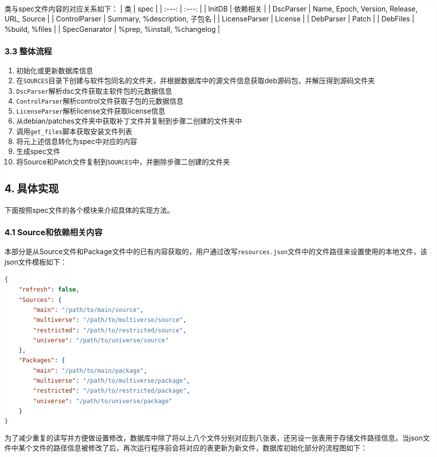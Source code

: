 类与spec文件内容的对应关系如下：
| 类 | spec |
| :---: | :---: |
| InitDB | 依赖相关 |
| DscParser | Name, Epoch, Version, Release, URL, Source |
| ControlParser | Summary, %description, 子包名 |
| LicenseParser | License |
| DebParser | Patch |
| DebFiles | %build, %files |
| SpecGenarator | %prep, %install, %changelog |

### 3.3 整体流程
1. 初始化或更新数据库信息
2. 在`SOURCES`目录下创建与软件包同名的文件夹，并根据数据库中的源文件信息获取deb源码包，并解压得到源码文件夹
3. `DscParser`解析dsc文件获取主软件包的元数据信息
4. `ControlParser`解析control文件获取子包的元数据信息
5. `LicenseParser`解析license文件获取license信息
6. 从debian/patches文件夹中获取补丁文件并复制到步骤二创建的文件夹中
7. 调用`get_files`脚本获取安装文件列表
8. 将元上述信息转化为spec中对应的内容
9. 生成spec文件
10. 将Source和Patch文件复制到`SOURCES`中，并删除步骤二创建的文件夹

## 4. 具体实现
下面按照spec文件的各个模块来介绍具体的实现方法。
### 4.1 Source和依赖相关内容
本部分是从Source文件和Package文件中的已有内容获取的，用户通过改写`resources.json`文件中的文件路径来设置使用的本地文件，该json文件模板如下：
```json
{
    "refresh": false,
    "Sources": {
        "main": "/path/to/main/source",
        "multiverse": "/path/to/multiverse/source",
        "restricted": "/path/to/restricted/source",
        "universe": "/path/to/universe/source"
    },
    "Packages": {
        "main": "/path/to/main/package",
        "multiverse": "/path/to/multiverse/package",
        "restricted": "/path/to/restricted/package",
        "universe": "/path/to/universe/package"
    }
}
```
为了减少重复的读写并方便做设置修改，数据库中除了将以上八个文件分别对应到八张表，还另设一张表用于存储文件路径信息。当json文件中某个文件的路径信息被修改了后，再次运行程序前会将对应的表更新为新文件，数据库初始化部分的流程图如下：